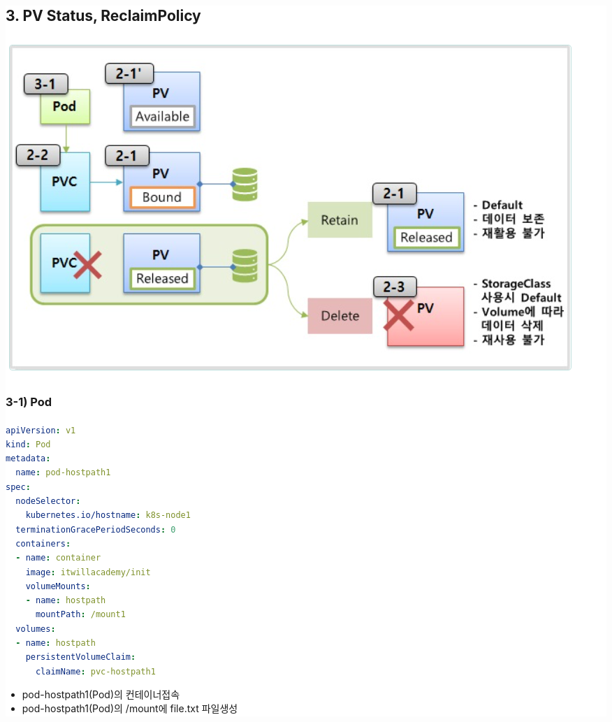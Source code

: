 ## 3. PV Status, ReclaimPolicy

![alt text](image-47.png)

  ### 3-1) Pod

```yml
apiVersion: v1
kind: Pod
metadata:
  name: pod-hostpath1
spec:
  nodeSelector:
    kubernetes.io/hostname: k8s-node1
  terminationGracePeriodSeconds: 0
  containers:
  - name: container
    image: itwillacademy/init
    volumeMounts:
    - name: hostpath
      mountPath: /mount1
  volumes:
  - name: hostpath
    persistentVolumeClaim:
      claimName: pvc-hostpath1
```
- pod-hostpath1(Pod)의 컨테이너접속
- pod-hostpath1(Pod)의 /mount에 file.txt 파일생성

